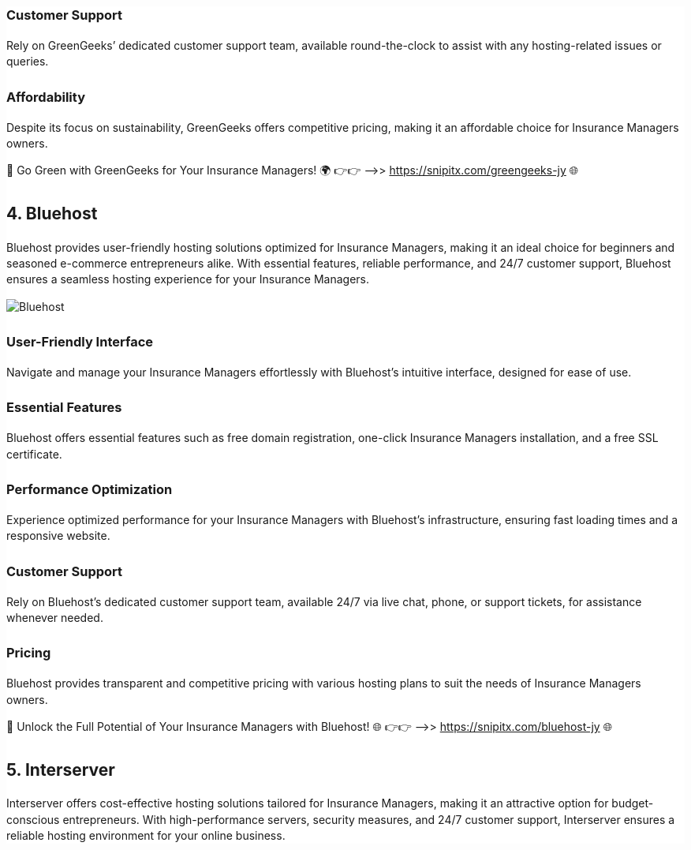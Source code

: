 ### Customer Support
Rely on GreenGeeks’ dedicated customer support team, available round-the-clock to assist with any hosting-related issues or queries.

### Affordability
Despite its focus on sustainability, GreenGeeks offers competitive pricing, making it an affordable choice for Insurance Managers owners.

🌿 Go Green with GreenGeeks for Your Insurance Managers! 🌍
👉👉 -->> https://snipitx.com/greengeeks-jy 🌐

## 4. Bluehost

Bluehost provides user-friendly hosting solutions optimized for Insurance Managers, making it an ideal choice for beginners and seasoned e-commerce entrepreneurs alike. With essential features, reliable performance, and 24/7 customer support, Bluehost ensures a seamless hosting experience for your Insurance Managers.

![Bluehost](https://i.imgur.com/PasFF9E.jpeg "Bluehost Hosting")

### User-Friendly Interface
Navigate and manage your Insurance Managers effortlessly with Bluehost’s intuitive interface, designed for ease of use.

### Essential Features
Bluehost offers essential features such as free domain registration, one-click Insurance Managers installation, and a free SSL certificate.

### Performance Optimization
Experience optimized performance for your Insurance Managers with Bluehost’s infrastructure, ensuring fast loading times and a responsive website.

### Customer Support
Rely on Bluehost’s dedicated customer support team, available 24/7 via live chat, phone, or support tickets, for assistance whenever needed.

### Pricing
Bluehost provides transparent and competitive pricing with various hosting plans to suit the needs of Insurance Managers owners.

🚀 Unlock the Full Potential of Your Insurance Managers with Bluehost! 🌐
👉👉 -->> https://snipitx.com/bluehost-jy 🌐

## 5. Interserver

Interserver offers cost-effective hosting solutions tailored for Insurance Managers, making it an attractive option for budget-conscious entrepreneurs. With high-performance servers, security measures, and 24/7 customer support, Interserver ensures a reliable hosting environment for your online business.
